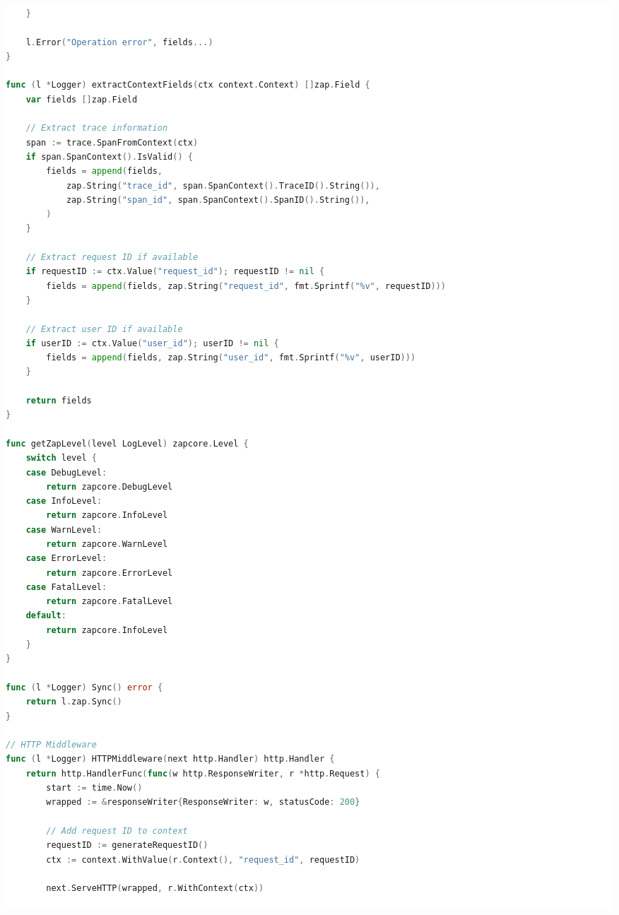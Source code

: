 ```go
    }
    
    l.Error("Operation error", fields...)
}

func (l *Logger) extractContextFields(ctx context.Context) []zap.Field {
    var fields []zap.Field
    
    // Extract trace information
    span := trace.SpanFromContext(ctx)
    if span.SpanContext().IsValid() {
        fields = append(fields,
            zap.String("trace_id", span.SpanContext().TraceID().String()),
            zap.String("span_id", span.SpanContext().SpanID().String()),
        )
    }
    
    // Extract request ID if available
    if requestID := ctx.Value("request_id"); requestID != nil {
        fields = append(fields, zap.String("request_id", fmt.Sprintf("%v", requestID)))
    }
    
    // Extract user ID if available
    if userID := ctx.Value("user_id"); userID != nil {
        fields = append(fields, zap.String("user_id", fmt.Sprintf("%v", userID)))
    }
    
    return fields
}

func getZapLevel(level LogLevel) zapcore.Level {
    switch level {
    case DebugLevel:
        return zapcore.DebugLevel
    case InfoLevel:
        return zapcore.InfoLevel
    case WarnLevel:
        return zapcore.WarnLevel
    case ErrorLevel:
        return zapcore.ErrorLevel
    case FatalLevel:
        return zapcore.FatalLevel
    default:
        return zapcore.InfoLevel
    }
}

func (l *Logger) Sync() error {
    return l.zap.Sync()
}

// HTTP Middleware
func (l *Logger) HTTPMiddleware(next http.Handler) http.Handler {
    return http.HandlerFunc(func(w http.ResponseWriter, r *http.Request) {
        start := time.Now()
        wrapped := &responseWriter{ResponseWriter: w, statusCode: 200}
        
        // Add request ID to context
        requestID := generateRequestID()
        ctx := context.WithValue(r.Context(), "request_id", requestID)
        
        next.ServeHTTP(wrapped, r.WithContext(ctx))
        
```